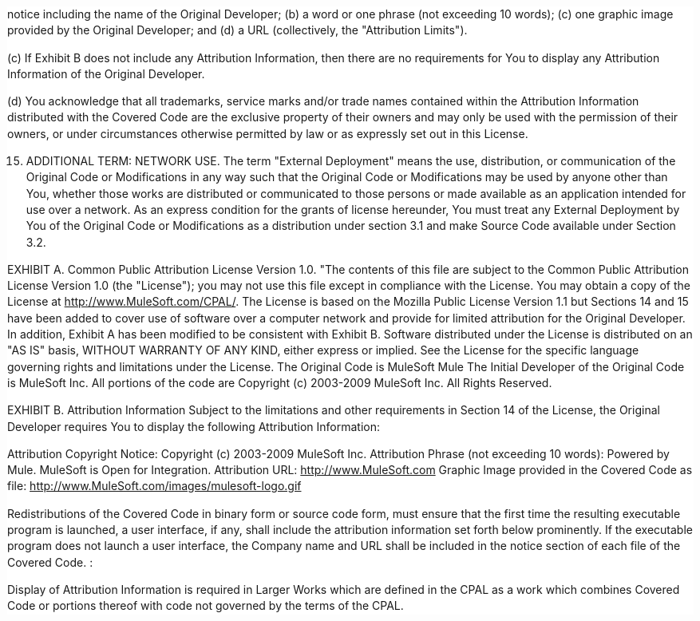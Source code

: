 notice including the name of the Original Developer; (b) a word or one phrase
(not exceeding 10 words); (c) one graphic image provided by the Original
Developer; and (d) a URL (collectively, the "Attribution Limits").

(c) If Exhibit B does not include any Attribution Information, then there
are no requirements for You to display any Attribution Information of the
Original Developer.

(d) You acknowledge that all trademarks, service marks and/or trade names
contained within the Attribution Information distributed with the Covered Code
are the exclusive property of their owners and may only be used with the
permission of their owners, or under circumstances otherwise permitted by law or
as expressly set out in this License.

15. ADDITIONAL TERM: NETWORK USE.
The term "External Deployment" means the use, distribution, or communication of
the Original Code or Modifications in any way such that the Original Code or
Modifications may be used by anyone other than You, whether those works are
distributed or communicated to those persons or made available as an application
intended for use over a network. As an express condition for the grants of
license hereunder, You must treat any External Deployment by You of the Original
Code or Modifications as a distribution under section 3.1 and make Source Code
available under Section 3.2.


EXHIBIT A. Common Public Attribution License Version 1.0.
"The contents of this file are subject to the Common Public Attribution License
Version 1.0 (the "License"); you may not use this file except in compliance with
the License. You may obtain a copy of the License at
http://www.MuleSoft.com/CPAL/. The License is based on the Mozilla Public
License Version 1.1 but Sections 14 and 15 have been added to cover use of
software over a computer network and provide for limited attribution for the
Original Developer. In addition, Exhibit A has been modified to be consistent
with Exhibit B.
Software distributed under the License is distributed on an "AS IS" basis,
WITHOUT WARRANTY OF ANY KIND, either express or implied. See the License for the
specific language governing rights and limitations under the License.
The Original Code is MuleSoft Mule
The Initial Developer of the Original Code is MuleSoft Inc. All portions of
the code are Copyright (c) 2003-2009 MuleSoft Inc. All Rights Reserved.

EXHIBIT B. Attribution Information
Subject to the limitations and other requirements in Section 14 of the License,
the Original Developer requires You to display the following Attribution
Information:

Attribution Copyright Notice: Copyright (c) 2003-2009 MuleSoft Inc.
Attribution Phrase (not exceeding 10 words): Powered by Mule. MuleSoft is Open
for Integration.
Attribution URL: http://www.MuleSoft.com
Graphic Image provided in the Covered Code as file:
http://www.MuleSoft.com/images/mulesoft-logo.gif


Redistributions of the Covered Code in binary form or source code form, must
ensure that the first time the resulting executable program is launched, a user
interface, if any, shall include the attribution information set forth below
prominently. If the executable program does not launch a user interface, the
Company name and URL shall be included in the notice section of each file of the
Covered Code. :

Display of Attribution Information is required in Larger Works which are defined
in the CPAL as a work which combines Covered Code or portions thereof with code
not governed by the terms of the CPAL.
